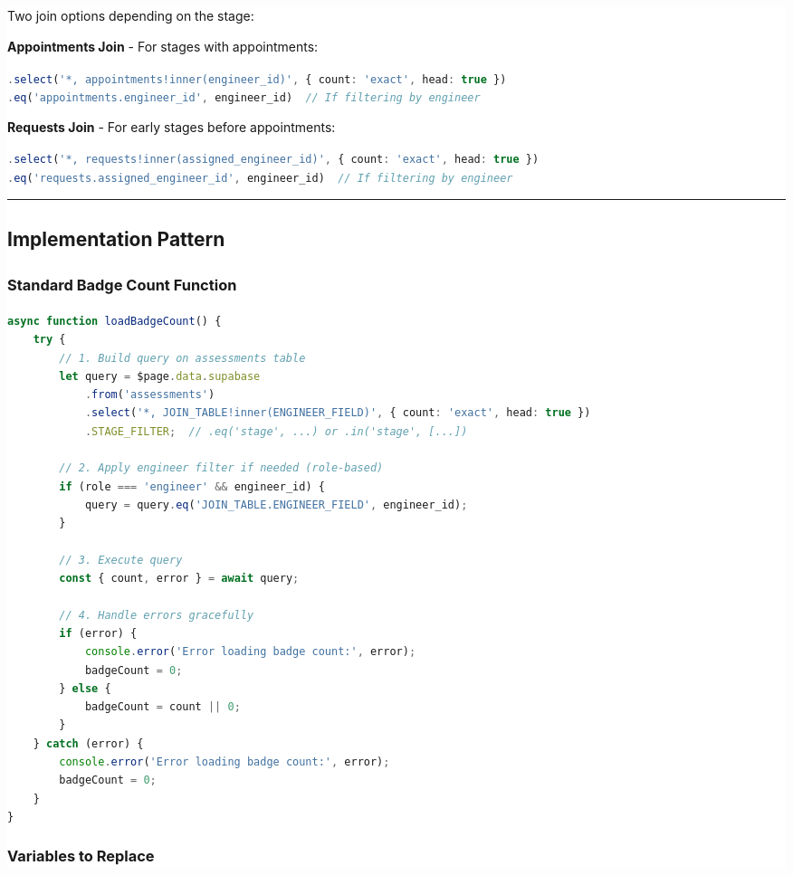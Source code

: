 Two join options depending on the stage:

**Appointments Join** - For stages with appointments:
```typescript
.select('*, appointments!inner(engineer_id)', { count: 'exact', head: true })
.eq('appointments.engineer_id', engineer_id)  // If filtering by engineer
```

**Requests Join** - For early stages before appointments:
```typescript
.select('*, requests!inner(assigned_engineer_id)', { count: 'exact', head: true })
.eq('requests.assigned_engineer_id', engineer_id)  // If filtering by engineer
```

---

## Implementation Pattern

### Standard Badge Count Function

```typescript
async function loadBadgeCount() {
    try {
        // 1. Build query on assessments table
        let query = $page.data.supabase
            .from('assessments')
            .select('*, JOIN_TABLE!inner(ENGINEER_FIELD)', { count: 'exact', head: true })
            .STAGE_FILTER;  // .eq('stage', ...) or .in('stage', [...])

        // 2. Apply engineer filter if needed (role-based)
        if (role === 'engineer' && engineer_id) {
            query = query.eq('JOIN_TABLE.ENGINEER_FIELD', engineer_id);
        }

        // 3. Execute query
        const { count, error } = await query;

        // 4. Handle errors gracefully
        if (error) {
            console.error('Error loading badge count:', error);
            badgeCount = 0;
        } else {
            badgeCount = count || 0;
        }
    } catch (error) {
        console.error('Error loading badge count:', error);
        badgeCount = 0;
    }
}
```

### Variables to Replace
